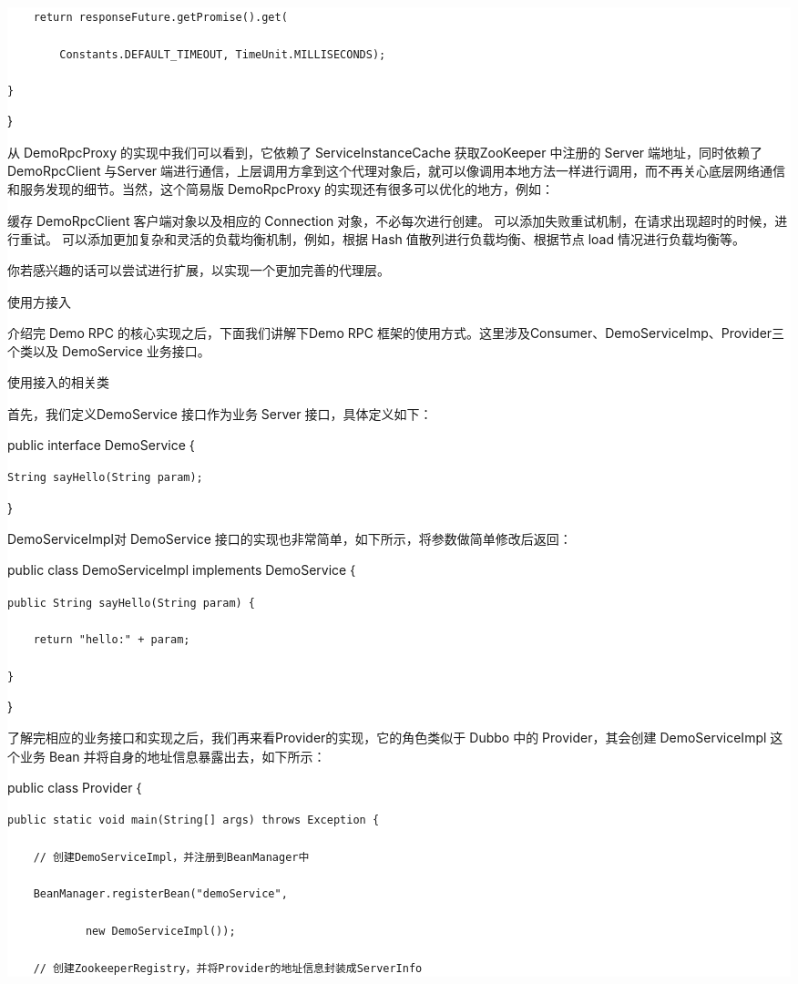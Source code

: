        return responseFuture.getPromise().get(

            Constants.DEFAULT_TIMEOUT, TimeUnit.MILLISECONDS);

    }

}


从 DemoRpcProxy 的实现中我们可以看到，它依赖了 ServiceInstanceCache 获取ZooKeeper 中注册的 Server 端地址，同时依赖了 DemoRpcClient 与Server 端进行通信，上层调用方拿到这个代理对象后，就可以像调用本地方法一样进行调用，而不再关心底层网络通信和服务发现的细节。当然，这个简易版 DemoRpcProxy 的实现还有很多可以优化的地方，例如：


缓存 DemoRpcClient 客户端对象以及相应的 Connection 对象，不必每次进行创建。
可以添加失败重试机制，在请求出现超时的时候，进行重试。
可以添加更加复杂和灵活的负载均衡机制，例如，根据 Hash 值散列进行负载均衡、根据节点 load 情况进行负载均衡等。


你若感兴趣的话可以尝试进行扩展，以实现一个更加完善的代理层。

使用方接入

介绍完 Demo RPC 的核心实现之后，下面我们讲解下Demo RPC 框架的使用方式。这里涉及Consumer、DemoServiceImp、Provider三个类以及 DemoService 业务接口。



使用接入的相关类

首先，我们定义DemoService 接口作为业务 Server 接口，具体定义如下：

public interface DemoService {

    String sayHello(String param);

}


DemoServiceImpl对 DemoService 接口的实现也非常简单，如下所示，将参数做简单修改后返回：

public class DemoServiceImpl implements DemoService {

    public String sayHello(String param) {

        return "hello:" + param;

    }

}


了解完相应的业务接口和实现之后，我们再来看Provider的实现，它的角色类似于 Dubbo 中的 Provider，其会创建 DemoServiceImpl 这个业务 Bean 并将自身的地址信息暴露出去，如下所示：

public class Provider {

    public static void main(String[] args) throws Exception {

        // 创建DemoServiceImpl，并注册到BeanManager中

        BeanManager.registerBean("demoService", 

                new DemoServiceImpl());

        // 创建ZookeeperRegistry，并将Provider的地址信息封装成ServerInfo
